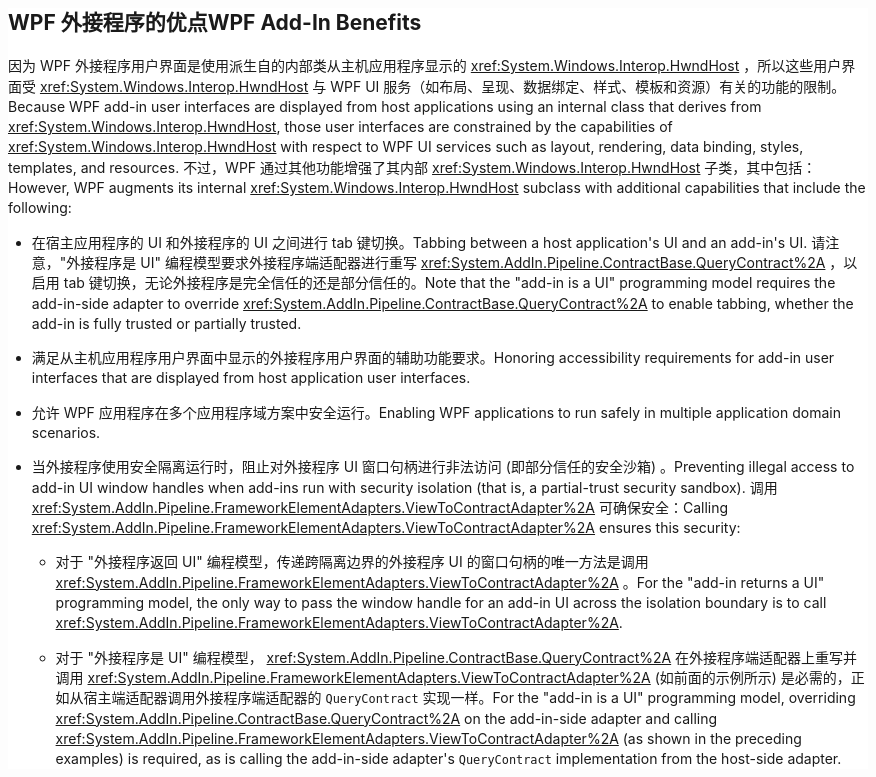 <a name="WPFAddInModelBenefits"></a>

## <a name="wpf-add-in-benefits"></a><span data-ttu-id="0c653-254">WPF 外接程序的优点</span><span class="sxs-lookup"><span data-stu-id="0c653-254">WPF Add-In Benefits</span></span>

<span data-ttu-id="0c653-255">因为 WPF 外接程序用户界面是使用派生自的内部类从主机应用程序显示的 <xref:System.Windows.Interop.HwndHost> ，所以这些用户界面受 <xref:System.Windows.Interop.HwndHost> 与 WPF UI 服务（如布局、呈现、数据绑定、样式、模板和资源）有关的功能的限制。</span><span class="sxs-lookup"><span data-stu-id="0c653-255">Because WPF add-in user interfaces are displayed from host applications using an internal class that derives from <xref:System.Windows.Interop.HwndHost>, those user interfaces are constrained by the capabilities of <xref:System.Windows.Interop.HwndHost> with respect to WPF UI services such as layout, rendering, data binding, styles, templates, and resources.</span></span> <span data-ttu-id="0c653-256">不过，WPF 通过其他功能增强了其内部 <xref:System.Windows.Interop.HwndHost> 子类，其中包括：</span><span class="sxs-lookup"><span data-stu-id="0c653-256">However, WPF augments its internal <xref:System.Windows.Interop.HwndHost> subclass with additional capabilities that include the following:</span></span>

- <span data-ttu-id="0c653-257">在宿主应用程序的 UI 和外接程序的 UI 之间进行 tab 键切换。</span><span class="sxs-lookup"><span data-stu-id="0c653-257">Tabbing between a host application's UI and an add-in's UI.</span></span> <span data-ttu-id="0c653-258">请注意，"外接程序是 UI" 编程模型要求外接程序端适配器进行重写 <xref:System.AddIn.Pipeline.ContractBase.QueryContract%2A> ，以启用 tab 键切换，无论外接程序是完全信任的还是部分信任的。</span><span class="sxs-lookup"><span data-stu-id="0c653-258">Note that the "add-in is a UI" programming model requires the add-in-side adapter to override <xref:System.AddIn.Pipeline.ContractBase.QueryContract%2A> to enable tabbing, whether the add-in is fully trusted or partially trusted.</span></span>

- <span data-ttu-id="0c653-259">满足从主机应用程序用户界面中显示的外接程序用户界面的辅助功能要求。</span><span class="sxs-lookup"><span data-stu-id="0c653-259">Honoring accessibility requirements for add-in user interfaces that are displayed from host application user interfaces.</span></span>

- <span data-ttu-id="0c653-260">允许 WPF 应用程序在多个应用程序域方案中安全运行。</span><span class="sxs-lookup"><span data-stu-id="0c653-260">Enabling WPF applications to run safely in multiple application domain scenarios.</span></span>

- <span data-ttu-id="0c653-261">当外接程序使用安全隔离运行时，阻止对外接程序 UI 窗口句柄进行非法访问 (即部分信任的安全沙箱) 。</span><span class="sxs-lookup"><span data-stu-id="0c653-261">Preventing illegal access to add-in UI window handles when add-ins run with security isolation (that is, a partial-trust security sandbox).</span></span> <span data-ttu-id="0c653-262">调用 <xref:System.AddIn.Pipeline.FrameworkElementAdapters.ViewToContractAdapter%2A> 可确保安全：</span><span class="sxs-lookup"><span data-stu-id="0c653-262">Calling <xref:System.AddIn.Pipeline.FrameworkElementAdapters.ViewToContractAdapter%2A> ensures this security:</span></span>

  - <span data-ttu-id="0c653-263">对于 "外接程序返回 UI" 编程模型，传递跨隔离边界的外接程序 UI 的窗口句柄的唯一方法是调用 <xref:System.AddIn.Pipeline.FrameworkElementAdapters.ViewToContractAdapter%2A> 。</span><span class="sxs-lookup"><span data-stu-id="0c653-263">For the "add-in returns a UI" programming model, the only way to pass the window handle for an add-in UI across the isolation boundary is to call <xref:System.AddIn.Pipeline.FrameworkElementAdapters.ViewToContractAdapter%2A>.</span></span>

  - <span data-ttu-id="0c653-264">对于 "外接程序是 UI" 编程模型， <xref:System.AddIn.Pipeline.ContractBase.QueryContract%2A> 在外接程序端适配器上重写并调用 <xref:System.AddIn.Pipeline.FrameworkElementAdapters.ViewToContractAdapter%2A> (如前面的示例所示) 是必需的，正如从宿主端适配器调用外接程序端适配器的 `QueryContract` 实现一样。</span><span class="sxs-lookup"><span data-stu-id="0c653-264">For the "add-in is a UI" programming model, overriding <xref:System.AddIn.Pipeline.ContractBase.QueryContract%2A> on the add-in-side adapter and calling <xref:System.AddIn.Pipeline.FrameworkElementAdapters.ViewToContractAdapter%2A> (as shown in the preceding examples) is required, as is calling the add-in-side adapter's `QueryContract` implementation from the host-side adapter.</span></span>
